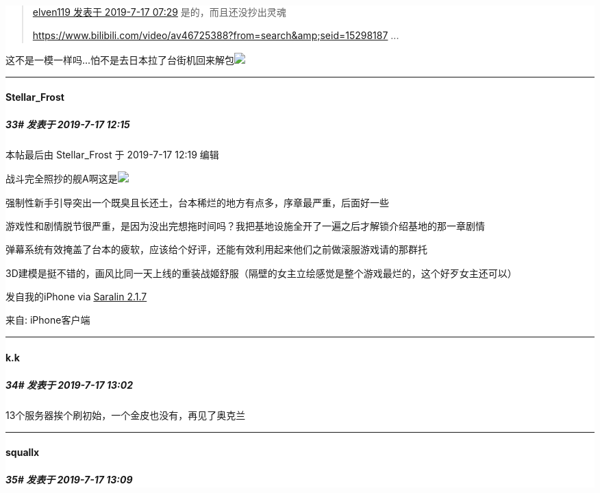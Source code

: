 
<blockquote><a href="httphttps://bbs.saraba1st.com/2b/forum.php?mod=redirect&amp;goto=findpost&amp;pid=44544729&amp;ptid=1847107" target="_blank">elven119 发表于 2019-7-17 07:29</a>
是的，而且还没抄出灵魂


https://www.bilibili.com/video/av46725388?from=search&amp;seid=15298187 ...</blockquote>
这不是一模一样吗...怕不是去日本拉了台街机回来解包<img src="https://static.saraba1st.com/image/smiley/face2017/001.png" referrerpolicy="no-referrer">







*****

####  Stellar_Frost  
##### 33#       发表于 2019-7-17 12:15



 本帖最后由 Stellar_Frost 于 2019-7-17 12:19 编辑 

战斗完全照抄的舰A啊这是<img src="https://static.saraba1st.com/image/smiley/face2017/001.png" referrerpolicy="no-referrer">

强制性新手引导突出一个既臭且长还土，台本稀烂的地方有点多，序章最严重，后面好一些

游戏性和剧情脱节很严重，是因为没出完想拖时间吗？我把基地设施全开了一遍之后才解锁介绍基地的那一章剧情

弹幕系统有效掩盖了台本的疲软，应该给个好评，还能有效利用起来他们之前做滚服游戏请的那群托

3D建模是挺不错的，画风比同一天上线的重装战姬舒服（隔壁的女主立绘感觉是整个游戏最烂的，这个好歹女主还可以）


发自我的iPhone via [Saralin 2.1.7](https://itunes.apple.com/cn/app/saralin/id1086444812)

来自: iPhone客户端







*****

####  k.k  
##### 34#       发表于 2019-7-17 13:02




13个服务器挨个刷初始，一个金皮也没有，再见了奥克兰







*****

####  squallx  
##### 35#       发表于 2019-7-17 13:09

